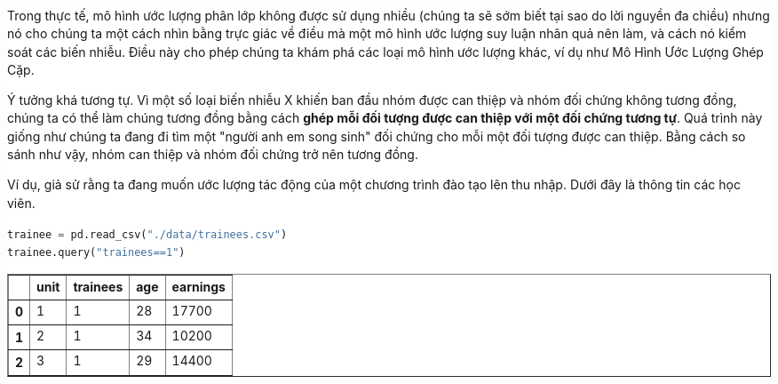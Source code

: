 
Trong thực tế, mô hình ước lượng phân lớp không được sử dụng nhiều (chúng ta sẽ sớm biết tại sao do lời nguyền đa chiều) nhưng nó cho chúng ta một cách nhìn bằng trực giác về điều mà một mô hình ước lượng suy luận nhân quả nên làm, và cách nó kiểm soát các biến nhiễu. Điều này cho phép chúng ta khám phá các loại mô hình ước lượng khác, ví dụ như Mô Hình Ước Lượng Ghép Cặp. 

Ý tưởng khá tương tự. Vì một số loại biến nhiễu X khiến ban đầu nhóm được can thiệp và nhóm đối chứng không tương đồng, chúng ta có thể làm chúng tương đồng bằng cách **ghép mỗi đối tượng được can thiệp với một đối chứng tương tự**. Quá trình này giống như chúng ta đang đi tìm một "người anh em song sinh" đối chứng cho mỗi một đối tượng được can thiệp. Bằng cách so sánh như vậy, nhóm can thiệp và nhóm đối chứng trở nên tương đồng. 

Ví dụ, giả sử rằng ta đang muốn ước lượng tác động của một chương trình đào tạo lên thu nhập. Dưới đây là thông tin các học viên. 


```python
trainee = pd.read_csv("./data/trainees.csv")
trainee.query("trainees==1")
```




<div>
<style scoped>
    .dataframe tbody tr th:only-of-type {
        vertical-align: middle;
    }

    .dataframe tbody tr th {
        vertical-align: top;
    }

    .dataframe thead th {
        text-align: right;
    }
</style>
<table border="1" class="dataframe">
  <thead>
    <tr style="text-align: right;">
      <th></th>
      <th>unit</th>
      <th>trainees</th>
      <th>age</th>
      <th>earnings</th>
    </tr>
  </thead>
  <tbody>
    <tr>
      <th>0</th>
      <td>1</td>
      <td>1</td>
      <td>28</td>
      <td>17700</td>
    </tr>
    <tr>
      <th>1</th>
      <td>2</td>
      <td>1</td>
      <td>34</td>
      <td>10200</td>
    </tr>
    <tr>
      <th>2</th>
      <td>3</td>
      <td>1</td>
      <td>29</td>
      <td>14400</td>